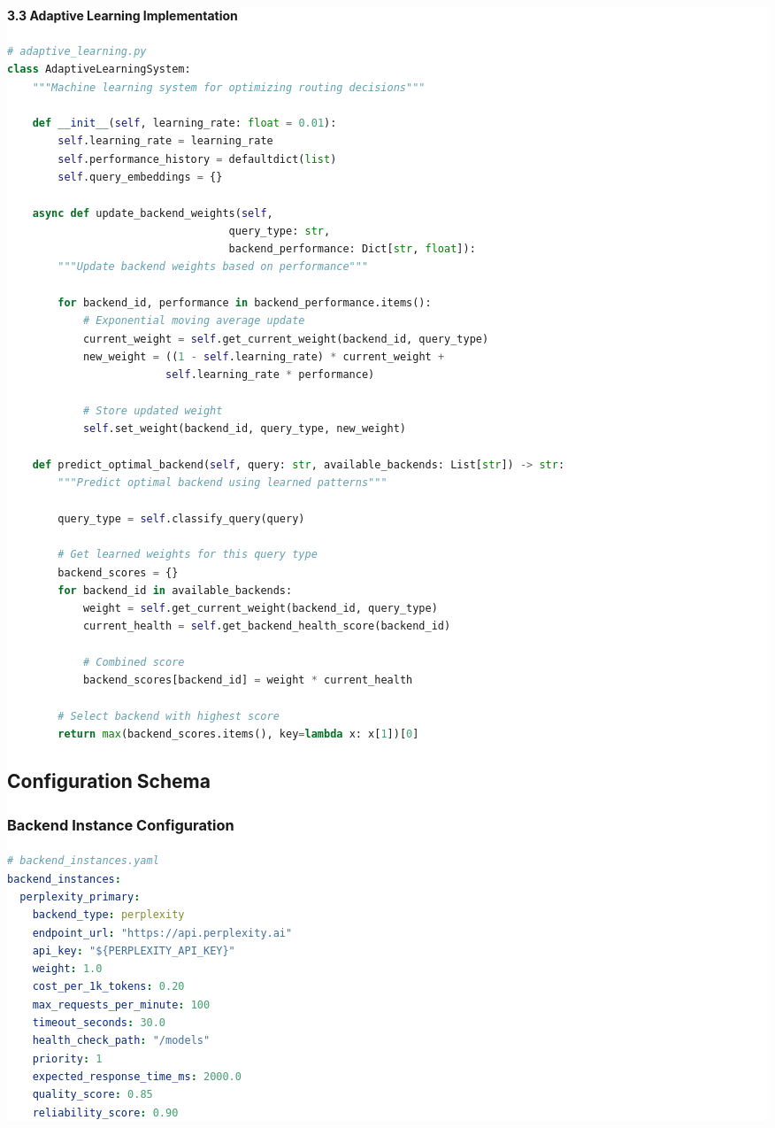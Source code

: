 #### 3.3 Adaptive Learning Implementation

```python
# adaptive_learning.py
class AdaptiveLearningSystem:
    """Machine learning system for optimizing routing decisions"""
    
    def __init__(self, learning_rate: float = 0.01):
        self.learning_rate = learning_rate
        self.performance_history = defaultdict(list)
        self.query_embeddings = {}
        
    async def update_backend_weights(self, 
                                   query_type: str,
                                   backend_performance: Dict[str, float]):
        """Update backend weights based on performance"""
        
        for backend_id, performance in backend_performance.items():
            # Exponential moving average update
            current_weight = self.get_current_weight(backend_id, query_type)
            new_weight = ((1 - self.learning_rate) * current_weight + 
                         self.learning_rate * performance)
            
            # Store updated weight
            self.set_weight(backend_id, query_type, new_weight)
            
    def predict_optimal_backend(self, query: str, available_backends: List[str]) -> str:
        """Predict optimal backend using learned patterns"""
        
        query_type = self.classify_query(query)
        
        # Get learned weights for this query type
        backend_scores = {}
        for backend_id in available_backends:
            weight = self.get_current_weight(backend_id, query_type)
            current_health = self.get_backend_health_score(backend_id)
            
            # Combined score
            backend_scores[backend_id] = weight * current_health
            
        # Select backend with highest score
        return max(backend_scores.items(), key=lambda x: x[1])[0]
```

## Configuration Schema

### Backend Instance Configuration

```yaml
# backend_instances.yaml
backend_instances:
  perplexity_primary:
    backend_type: perplexity
    endpoint_url: "https://api.perplexity.ai"
    api_key: "${PERPLEXITY_API_KEY}"
    weight: 1.0
    cost_per_1k_tokens: 0.20
    max_requests_per_minute: 100
    timeout_seconds: 30.0
    health_check_path: "/models"
    priority: 1
    expected_response_time_ms: 2000.0
    quality_score: 0.85
    reliability_score: 0.90
```